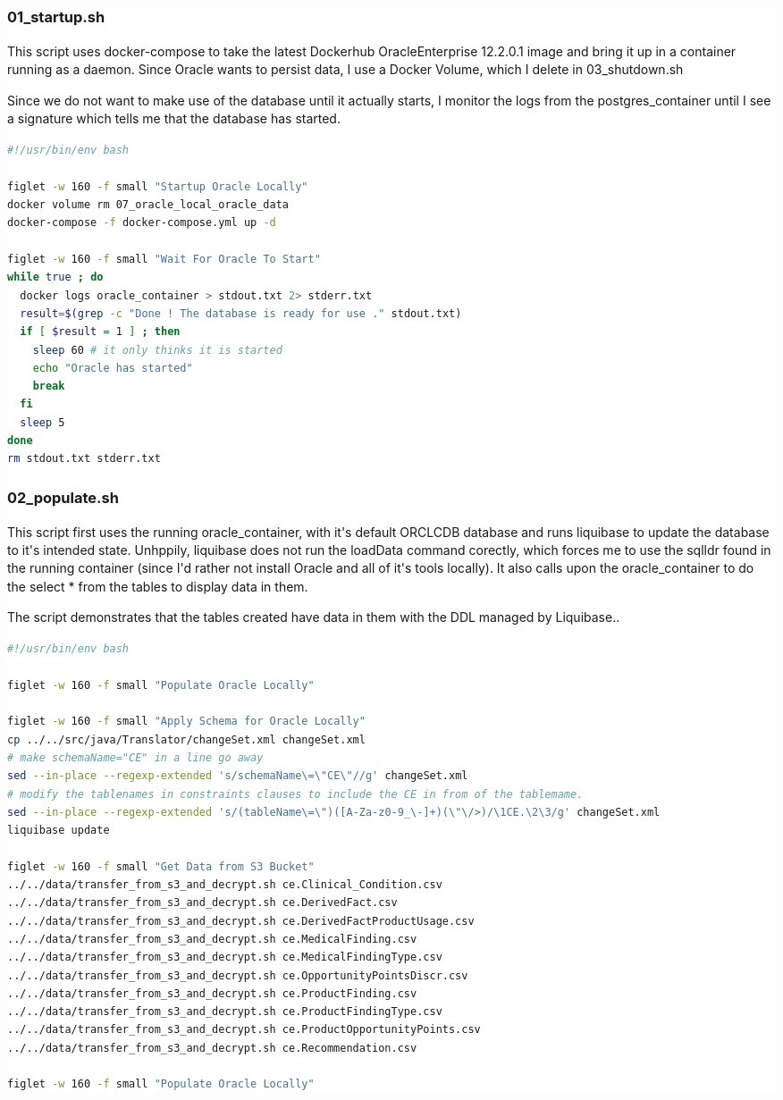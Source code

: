 ### 01_startup.sh
This script uses docker-compose to take the latest Dockerhub OracleEnterprise 12.2.0.1 image and bring it up in a container running as a daemon.  Since Oracle wants to persist data, I use a Docker Volume, which I delete in 03_shutdown.sh

Since we do not want to make use of the database until it actually starts, I monitor the logs from the postgres_container until I see a signature which tells me that the database has started.
```bash
#!/usr/bin/env bash

figlet -w 160 -f small "Startup Oracle Locally"
docker volume rm 07_oracle_local_oracle_data
docker-compose -f docker-compose.yml up -d

figlet -w 160 -f small "Wait For Oracle To Start"
while true ; do
  docker logs oracle_container > stdout.txt 2> stderr.txt
  result=$(grep -c "Done ! The database is ready for use ." stdout.txt)
  if [ $result = 1 ] ; then
    sleep 60 # it only thinks it is started
    echo "Oracle has started"
    break
  fi
  sleep 5
done
rm stdout.txt stderr.txt
```
### 02_populate.sh
This script first uses the running oracle_container, with it's default ORCLCDB database and runs liquibase to update the database to it's intended state.  Unhppily, liquibase does not run the loadData command corectly, which forces me to use the sqlldr found in the running container (since I'd rather not install Oracle and all of it's tools locally).  It also calls upon the oracle_container to do the select * from the tables to display data in them.

The script demonstrates that the tables created have data in them with the DDL managed by Liquibase..
```bash
#!/usr/bin/env bash

figlet -w 160 -f small "Populate Oracle Locally"

figlet -w 160 -f small "Apply Schema for Oracle Locally"
cp ../../src/java/Translator/changeSet.xml changeSet.xml
# make schemaName="CE" in a line go away
sed --in-place --regexp-extended 's/schemaName\=\"CE\"//g' changeSet.xml
# modify the tablenames in constraints clauses to include the CE in from of the tablemame.
sed --in-place --regexp-extended 's/(tableName\=\")([A-Za-z0-9_\-]+)(\"\/>)/\1CE.\2\3/g' changeSet.xml
liquibase update

figlet -w 160 -f small "Get Data from S3 Bucket"
../../data/transfer_from_s3_and_decrypt.sh ce.Clinical_Condition.csv
../../data/transfer_from_s3_and_decrypt.sh ce.DerivedFact.csv
../../data/transfer_from_s3_and_decrypt.sh ce.DerivedFactProductUsage.csv
../../data/transfer_from_s3_and_decrypt.sh ce.MedicalFinding.csv
../../data/transfer_from_s3_and_decrypt.sh ce.MedicalFindingType.csv
../../data/transfer_from_s3_and_decrypt.sh ce.OpportunityPointsDiscr.csv
../../data/transfer_from_s3_and_decrypt.sh ce.ProductFinding.csv
../../data/transfer_from_s3_and_decrypt.sh ce.ProductFindingType.csv
../../data/transfer_from_s3_and_decrypt.sh ce.ProductOpportunityPoints.csv
../../data/transfer_from_s3_and_decrypt.sh ce.Recommendation.csv

figlet -w 160 -f small "Populate Oracle Locally"

```